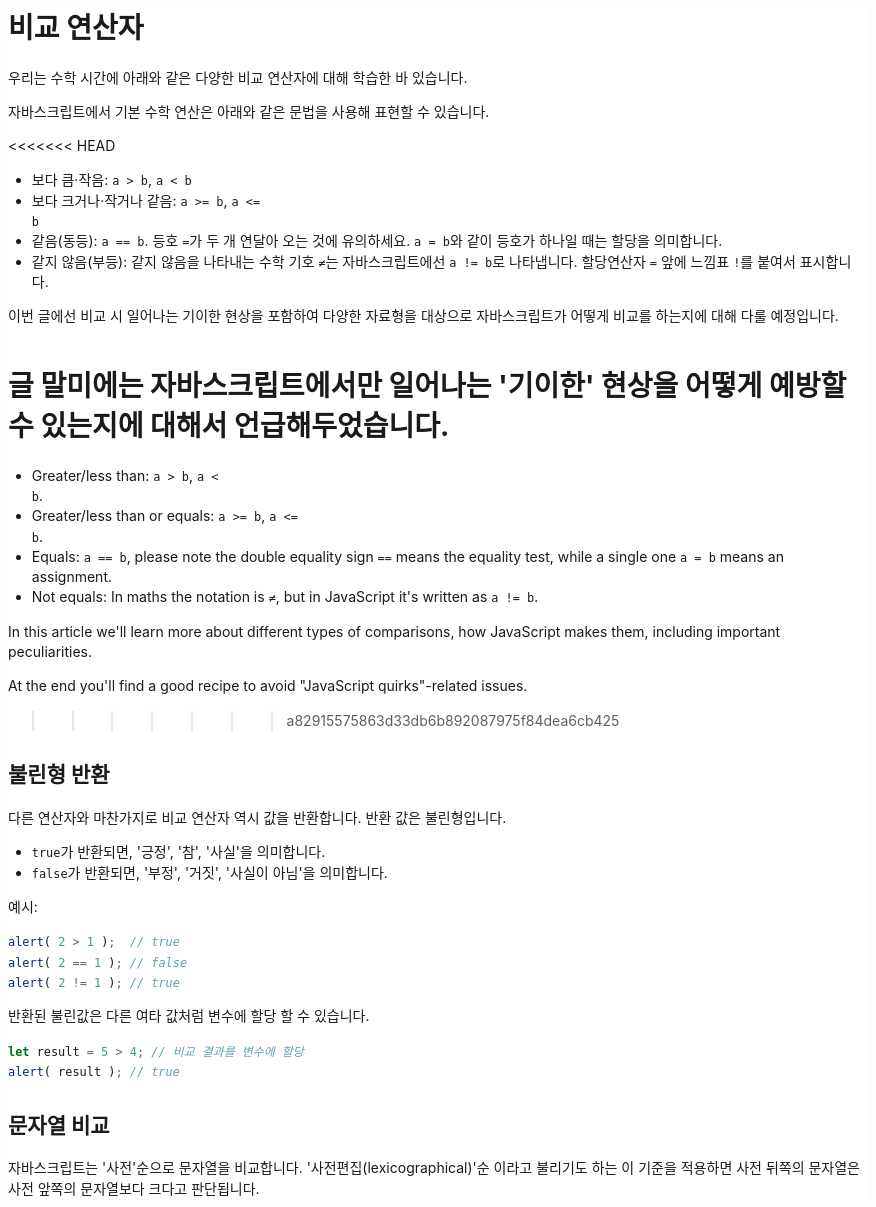 # 비교 연산자

우리는 수학 시간에 아래와 같은 다양한 비교 연산자에 대해 학습한 바 있습니다.

자바스크립트에서 기본 수학 연산은 아래와 같은 문법을 사용해 표현할 수 있습니다.

<<<<<<< HEAD
- 보다 큼·작음: <code>a &gt; b</code>, <code>a &lt; b</code>
- 보다 크거나·작거나 같음: <code>a &gt;= b</code>, <code>a &lt;= b</code>
- 같음(동등): `a == b`. 등호 `=`가 두 개 연달아 오는 것에 유의하세요. `a ​​= b`와 같이 등호가 하나일 때는 할당을 의미합니다.
- 같지 않음(부등): 같지 않음을 나타내는 수학 기호 <code>&ne;</code>는 자바스크립트에선 <code>a != b</code>로 나타냅니다. 할당연산자 `=` 앞에 느낌표 `!`를 붙여서 표시합니다.

이번 글에선 비교 시 일어나는 기이한 현상을 포함하여 다양한 자료형을 대상으로 자바스크립트가 어떻게 비교를 하는지에 대해 다룰 예정입니다. 

글 말미에는 자바스크립트에서만 일어나는 '기이한' 현상을 어떻게 예방할 수 있는지에 대해서 언급해두었습니다.
=======
- Greater/less than: <code>a &gt; b</code>, <code>a &lt; b</code>.
- Greater/less than or equals: <code>a &gt;= b</code>, <code>a &lt;= b</code>.
- Equals: `a == b`, please note the double equality sign `==` means the equality test, while a single one `a = b` means an assignment.
- Not equals: In maths the notation is <code>&ne;</code>, but in JavaScript it's written as <code>a != b</code>.

In this article we'll learn more about different types of comparisons, how JavaScript makes them, including important peculiarities.

At the end you'll find a good recipe to avoid "JavaScript quirks"-related issues.
>>>>>>> a82915575863d33db6b892087975f84dea6cb425

## 불린형 반환

다른 연산자와 마찬가지로 비교 연산자 역시 값을 반환합니다. 반환 값은 불린형입니다.

- `true`가 반환되면, '긍정', '참', '사실'을 의미합니다.
- `false`가 반환되면, '부정', '거짓', '사실이 아님'을 의미합니다.

예시:

```js run
alert( 2 > 1 );  // true
alert( 2 == 1 ); // false
alert( 2 != 1 ); // true
```

반환된 불린값은 다른 여타 값처럼 변수에 할당 할 수 있습니다.

```js run
let result = 5 > 4; // 비교 결과를 변수에 할당
alert( result ); // true
```

## 문자열 비교

자바스크립트는 '사전'순으로 문자열을 비교합니다. '사전편집(lexicographical)'순 이라고 불리기도 하는 이 기준을 적용하면 사전 뒤쪽의 문자열은 사전 앞쪽의 문자열보다 크다고 판단됩니다.
